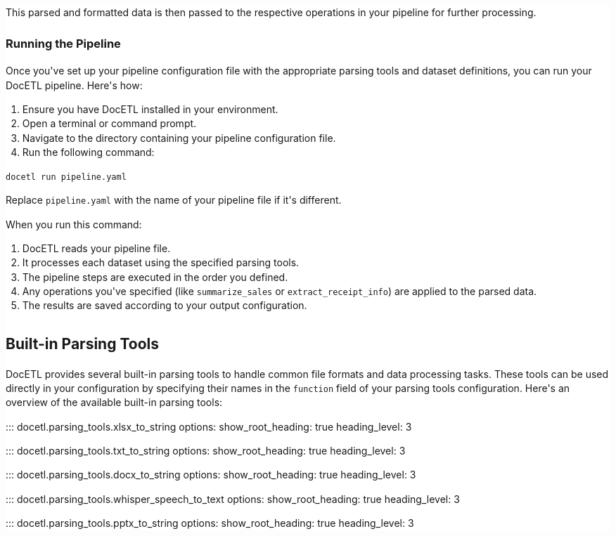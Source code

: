 This parsed and formatted data is then passed to the respective operations in your pipeline for further processing.

### Running the Pipeline

Once you've set up your pipeline configuration file with the appropriate parsing tools and dataset definitions, you can run your DocETL pipeline. Here's how:

1. Ensure you have DocETL installed in your environment.
2. Open a terminal or command prompt.
3. Navigate to the directory containing your pipeline configuration file.
4. Run the following command:

```bash
docetl run pipeline.yaml
```

Replace `pipeline.yaml` with the name of your pipeline file if it's different.

When you run this command:

1. DocETL reads your pipeline file.
2. It processes each dataset using the specified parsing tools.
3. The pipeline steps are executed in the order you defined.
4. Any operations you've specified (like `summarize_sales` or `extract_receipt_info`) are applied to the parsed data.
5. The results are saved according to your output configuration.

## Built-in Parsing Tools

DocETL provides several built-in parsing tools to handle common file formats and data processing tasks. These tools can be used directly in your configuration by specifying their names in the `function` field of your parsing tools configuration. Here's an overview of the available built-in parsing tools:

::: docetl.parsing_tools.xlsx_to_string
  options:
    show_root_heading: true
    heading_level: 3

::: docetl.parsing_tools.txt_to_string
  options:
    show_root_heading: true
    heading_level: 3

::: docetl.parsing_tools.docx_to_string
  options:
    show_root_heading: true
    heading_level: 3

::: docetl.parsing_tools.whisper_speech_to_text
  options:
    show_root_heading: true
    heading_level: 3

::: docetl.parsing_tools.pptx_to_string
  options:
    show_root_heading: true
    heading_level: 3
